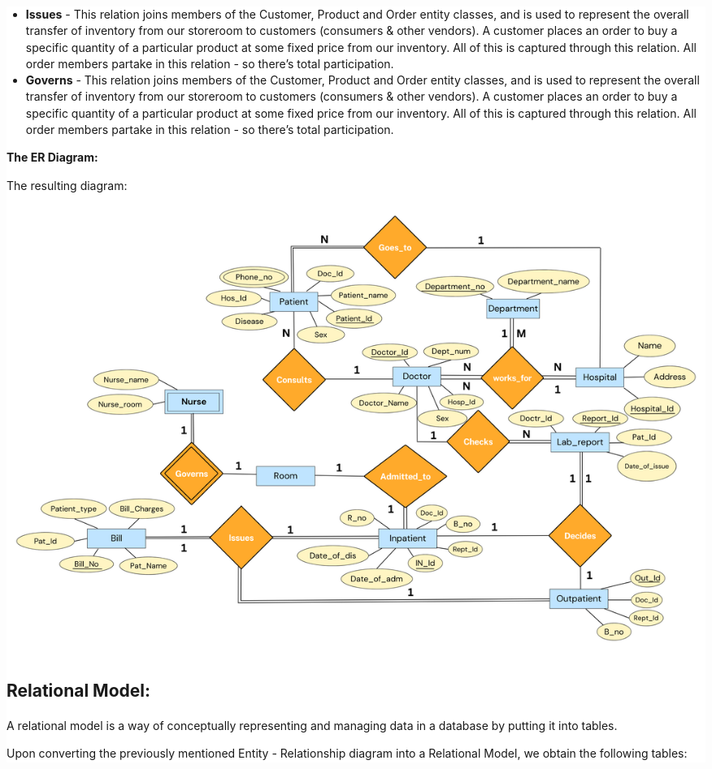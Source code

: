 * **Issues** - This relation joins members of the Customer, Product and Order entity classes, and is used to represent the overall transfer of inventory from our storeroom to customers (consumers & other vendors). A customer places an order to buy a specific quantity of a particular product at some fixed price from our inventory. All of this is captured through this relation. All order members partake in this relation - so there’s total participation.
* **Governs** - This relation joins members of the Customer, Product and Order entity classes, and is used to represent the overall transfer of inventory from our storeroom to customers (consumers & other vendors). A customer places an order to buy a specific quantity of a particular product at some fixed price from our inventory. All of this is captured through this relation. All order members partake in this relation - so there’s total participation.

**The ER Diagram:**

The resulting diagram:

<p align ="center">
<img src="images/img2.png"/>
</p>

## Relational Model:

A relational model is a way of conceptually representing and managing data in a database by putting it into tables.

Upon converting the previously mentioned Entity - Relationship diagram into a Relational Model, we obtain the following tables:
